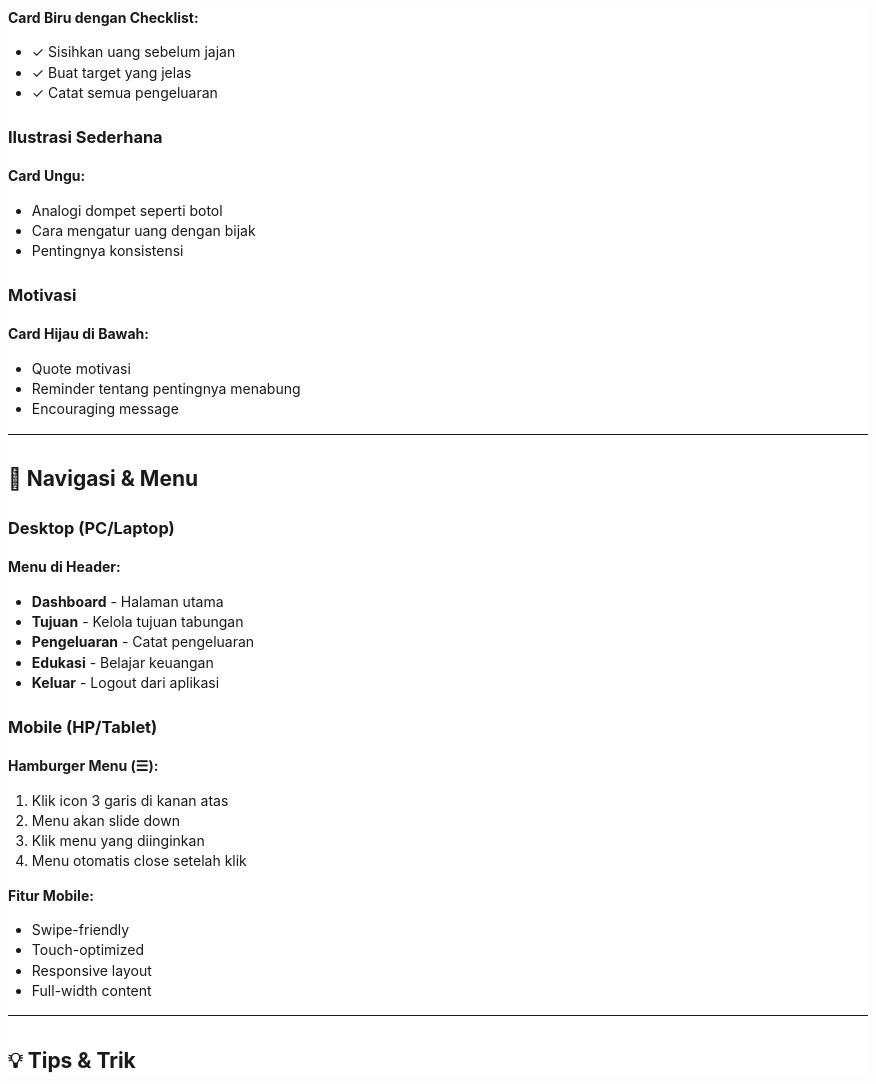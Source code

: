 **Card Biru dengan Checklist:**

- ✓ Sisihkan uang sebelum jajan
- ✓ Buat target yang jelas
- ✓ Catat semua pengeluaran

### Ilustrasi Sederhana

**Card Ungu:**

- Analogi dompet seperti botol
- Cara mengatur uang dengan bijak
- Pentingnya konsistensi

### Motivasi

**Card Hijau di Bawah:**

- Quote motivasi
- Reminder tentang pentingnya menabung
- Encouraging message

---

## 🎨 Navigasi & Menu

### Desktop (PC/Laptop)

**Menu di Header:**

- **Dashboard** - Halaman utama
- **Tujuan** - Kelola tujuan tabungan
- **Pengeluaran** - Catat pengeluaran
- **Edukasi** - Belajar keuangan
- **Keluar** - Logout dari aplikasi

### Mobile (HP/Tablet)

**Hamburger Menu (☰):**

1. Klik icon 3 garis di kanan atas
2. Menu akan slide down
3. Klik menu yang diinginkan
4. Menu otomatis close setelah klik

**Fitur Mobile:**

- Swipe-friendly
- Touch-optimized
- Responsive layout
- Full-width content

---

## 💡 Tips & Trik
